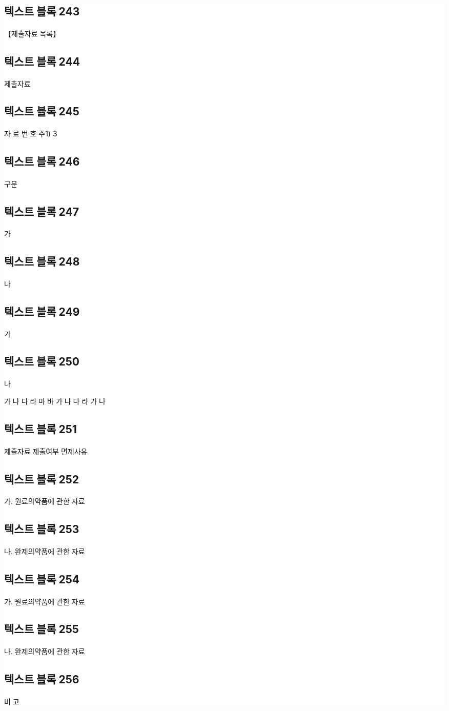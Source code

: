 ## 텍스트 블록 243
【제출자료 목록】

## 텍스트 블록 244
제출자료

## 텍스트 블록 245
자 료 번 호 주1) 3

## 텍스트 블록 246
구분

## 텍스트 블록 247
가

## 텍스트 블록 248
나

## 텍스트 블록 249
가

## 텍스트 블록 250
나

가 나 다 라 마 바 가 나 다 라 가 나

## 텍스트 블록 251
제출자료 제출여부 면제사유

## 텍스트 블록 252
가. 원료의약품에 관한 자료

## 텍스트 블록 253
나. 완제의약품에 관한 자료

## 텍스트 블록 254
가. 원료의약품에 관한 자료

## 텍스트 블록 255
나. 완제의약품에 관한 자료

## 텍스트 블록 256
비 고

